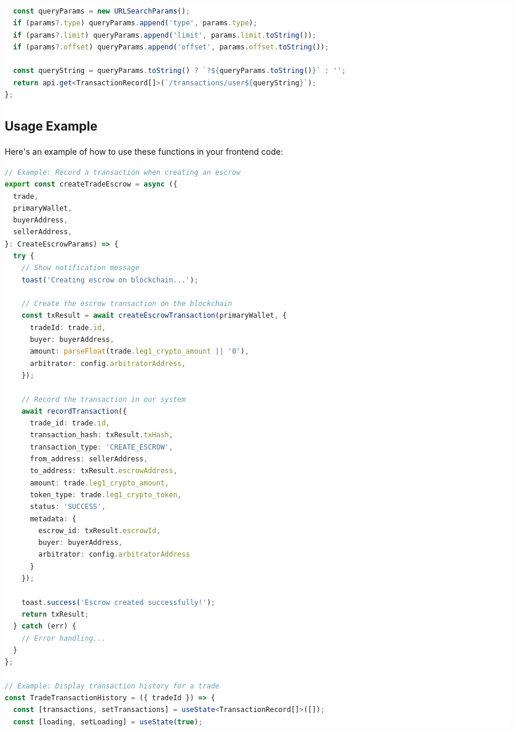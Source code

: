 ```typescript
  const queryParams = new URLSearchParams();
  if (params?.type) queryParams.append('type', params.type);
  if (params?.limit) queryParams.append('limit', params.limit.toString());
  if (params?.offset) queryParams.append('offset', params.offset.toString());
  
  const queryString = queryParams.toString() ? `?${queryParams.toString()}` : '';
  return api.get<TransactionRecord[]>(`/transactions/user${queryString}`);
};
```

## Usage Example

Here's an example of how to use these functions in your frontend code:

```typescript
// Example: Record a transaction when creating an escrow
export const createTradeEscrow = async ({
  trade,
  primaryWallet,
  buyerAddress,
  sellerAddress,
}: CreateEscrowParams) => {
  try {
    // Show notification message
    toast('Creating escrow on blockchain...');

    // Create the escrow transaction on the blockchain
    const txResult = await createEscrowTransaction(primaryWallet, {
      tradeId: trade.id,
      buyer: buyerAddress,
      amount: parseFloat(trade.leg1_crypto_amount || '0'),
      arbitrator: config.arbitratorAddress,
    });

    // Record the transaction in our system
    await recordTransaction({
      trade_id: trade.id,
      transaction_hash: txResult.txHash,
      transaction_type: 'CREATE_ESCROW',
      from_address: sellerAddress,
      to_address: txResult.escrowAddress,
      amount: trade.leg1_crypto_amount,
      token_type: trade.leg1_crypto_token,
      status: 'SUCCESS',
      metadata: {
        escrow_id: txResult.escrowId,
        buyer: buyerAddress,
        arbitrator: config.arbitratorAddress
      }
    });

    toast.success('Escrow created successfully!');
    return txResult;
  } catch (err) {
    // Error handling...
  }
};

// Example: Display transaction history for a trade
const TradeTransactionHistory = ({ tradeId }) => {
  const [transactions, setTransactions] = useState<TransactionRecord[]>([]);
  const [loading, setLoading] = useState(true);

```